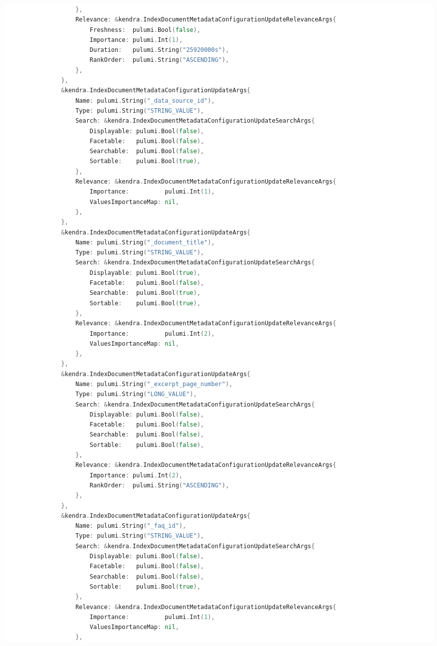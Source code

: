 ```go
					},
					Relevance: &kendra.IndexDocumentMetadataConfigurationUpdateRelevanceArgs{
						Freshness:  pulumi.Bool(false),
						Importance: pulumi.Int(1),
						Duration:   pulumi.String("25920000s"),
						RankOrder:  pulumi.String("ASCENDING"),
					},
				},
				&kendra.IndexDocumentMetadataConfigurationUpdateArgs{
					Name: pulumi.String("_data_source_id"),
					Type: pulumi.String("STRING_VALUE"),
					Search: &kendra.IndexDocumentMetadataConfigurationUpdateSearchArgs{
						Displayable: pulumi.Bool(false),
						Facetable:   pulumi.Bool(false),
						Searchable:  pulumi.Bool(false),
						Sortable:    pulumi.Bool(true),
					},
					Relevance: &kendra.IndexDocumentMetadataConfigurationUpdateRelevanceArgs{
						Importance:          pulumi.Int(1),
						ValuesImportanceMap: nil,
					},
				},
				&kendra.IndexDocumentMetadataConfigurationUpdateArgs{
					Name: pulumi.String("_document_title"),
					Type: pulumi.String("STRING_VALUE"),
					Search: &kendra.IndexDocumentMetadataConfigurationUpdateSearchArgs{
						Displayable: pulumi.Bool(true),
						Facetable:   pulumi.Bool(false),
						Searchable:  pulumi.Bool(true),
						Sortable:    pulumi.Bool(true),
					},
					Relevance: &kendra.IndexDocumentMetadataConfigurationUpdateRelevanceArgs{
						Importance:          pulumi.Int(2),
						ValuesImportanceMap: nil,
					},
				},
				&kendra.IndexDocumentMetadataConfigurationUpdateArgs{
					Name: pulumi.String("_excerpt_page_number"),
					Type: pulumi.String("LONG_VALUE"),
					Search: &kendra.IndexDocumentMetadataConfigurationUpdateSearchArgs{
						Displayable: pulumi.Bool(false),
						Facetable:   pulumi.Bool(false),
						Searchable:  pulumi.Bool(false),
						Sortable:    pulumi.Bool(false),
					},
					Relevance: &kendra.IndexDocumentMetadataConfigurationUpdateRelevanceArgs{
						Importance: pulumi.Int(2),
						RankOrder:  pulumi.String("ASCENDING"),
					},
				},
				&kendra.IndexDocumentMetadataConfigurationUpdateArgs{
					Name: pulumi.String("_faq_id"),
					Type: pulumi.String("STRING_VALUE"),
					Search: &kendra.IndexDocumentMetadataConfigurationUpdateSearchArgs{
						Displayable: pulumi.Bool(false),
						Facetable:   pulumi.Bool(false),
						Searchable:  pulumi.Bool(false),
						Sortable:    pulumi.Bool(true),
					},
					Relevance: &kendra.IndexDocumentMetadataConfigurationUpdateRelevanceArgs{
						Importance:          pulumi.Int(1),
						ValuesImportanceMap: nil,
					},
```